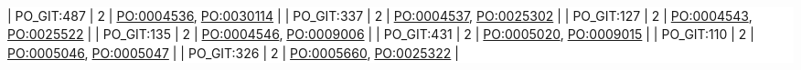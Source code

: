 | PO_GIT:487 |        2 | [PO:0004536](https://bioregistry.io/PO:0004536), [PO:0030114](https://bioregistry.io/PO:0030114)                                                                                                                                                                                                                                                                                                                                                                                                                                                                                                                                                                                                                                                                   |
| PO_GIT:337 |        2 | [PO:0004537](https://bioregistry.io/PO:0004537), [PO:0025302](https://bioregistry.io/PO:0025302)                                                                                                                                                                                                                                                                                                                                                                                                                                                                                                                                                                                                                                                                   |
| PO_GIT:127 |        2 | [PO:0004543](https://bioregistry.io/PO:0004543), [PO:0025522](https://bioregistry.io/PO:0025522)                                                                                                                                                                                                                                                                                                                                                                                                                                                                                                                                                                                                                                                                   |
| PO_GIT:135 |        2 | [PO:0004546](https://bioregistry.io/PO:0004546), [PO:0009006](https://bioregistry.io/PO:0009006)                                                                                                                                                                                                                                                                                                                                                                                                                                                                                                                                                                                                                                                                   |
| PO_GIT:431 |        2 | [PO:0005020](https://bioregistry.io/PO:0005020), [PO:0009015](https://bioregistry.io/PO:0009015)                                                                                                                                                                                                                                                                                                                                                                                                                                                                                                                                                                                                                                                                   |
| PO_GIT:110 |        2 | [PO:0005046](https://bioregistry.io/PO:0005046), [PO:0005047](https://bioregistry.io/PO:0005047)                                                                                                                                                                                                                                                                                                                                                                                                                                                                                                                                                                                                                                                                   |
| PO_GIT:326 |        2 | [PO:0005660](https://bioregistry.io/PO:0005660), [PO:0025322](https://bioregistry.io/PO:0025322)                                                                                                                                                                                                                                                                                                                                                                                                                                                                                                                                                                                                                                                                   |